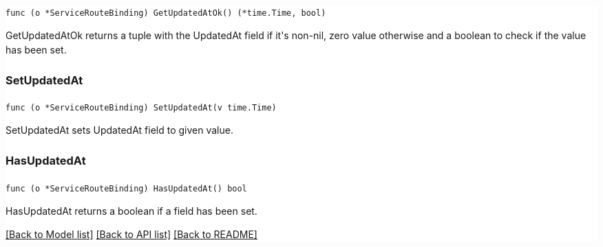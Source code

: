 `func (o *ServiceRouteBinding) GetUpdatedAtOk() (*time.Time, bool)`

GetUpdatedAtOk returns a tuple with the UpdatedAt field if it's non-nil, zero value otherwise
and a boolean to check if the value has been set.

### SetUpdatedAt

`func (o *ServiceRouteBinding) SetUpdatedAt(v time.Time)`

SetUpdatedAt sets UpdatedAt field to given value.

### HasUpdatedAt

`func (o *ServiceRouteBinding) HasUpdatedAt() bool`

HasUpdatedAt returns a boolean if a field has been set.


[[Back to Model list]](../README.md#documentation-for-models) [[Back to API list]](../README.md#documentation-for-api-endpoints) [[Back to README]](../README.md)


